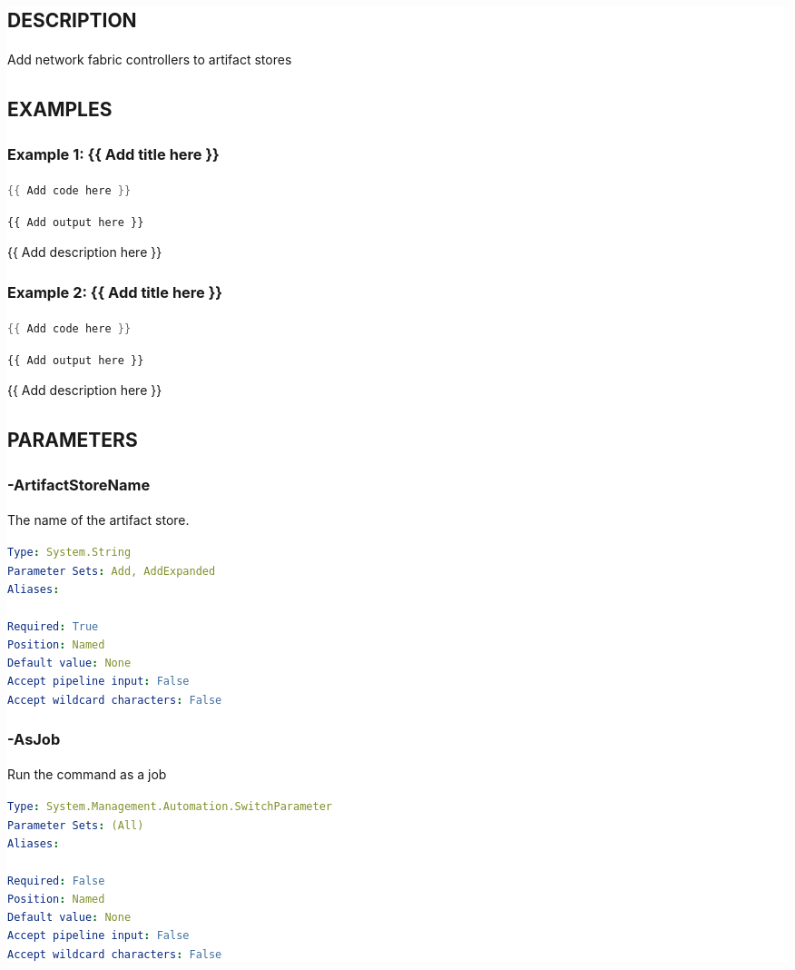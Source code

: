 ## DESCRIPTION
Add network fabric controllers to artifact stores

## EXAMPLES

### Example 1: {{ Add title here }}
```powershell
{{ Add code here }}
```

```output
{{ Add output here }}
```

{{ Add description here }}

### Example 2: {{ Add title here }}
```powershell
{{ Add code here }}
```

```output
{{ Add output here }}
```

{{ Add description here }}

## PARAMETERS

### -ArtifactStoreName
The name of the artifact store.

```yaml
Type: System.String
Parameter Sets: Add, AddExpanded
Aliases:

Required: True
Position: Named
Default value: None
Accept pipeline input: False
Accept wildcard characters: False
```

### -AsJob
Run the command as a job

```yaml
Type: System.Management.Automation.SwitchParameter
Parameter Sets: (All)
Aliases:

Required: False
Position: Named
Default value: None
Accept pipeline input: False
Accept wildcard characters: False
```
